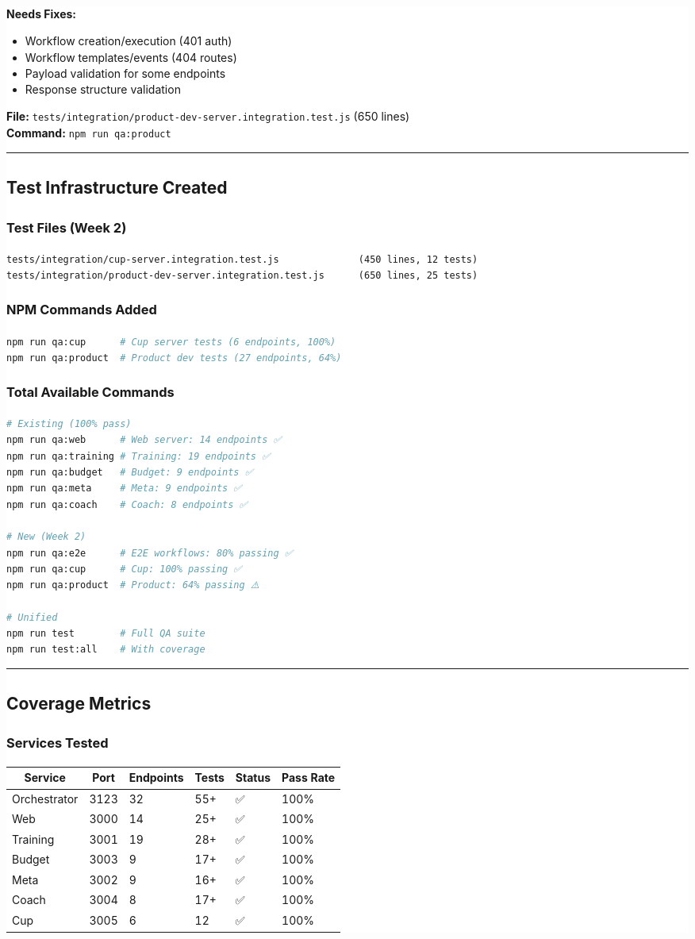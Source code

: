 **Needs Fixes:**
- Workflow creation/execution (401 auth)
- Workflow templates/events (404 routes)
- Payload validation for some endpoints
- Response structure validation

**File:** `tests/integration/product-dev-server.integration.test.js` (650 lines)  
**Command:** `npm run qa:product`

---

## Test Infrastructure Created

### Test Files (Week 2)
```
tests/integration/cup-server.integration.test.js              (450 lines, 12 tests)
tests/integration/product-dev-server.integration.test.js      (650 lines, 25 tests)
```

### NPM Commands Added
```bash
npm run qa:cup      # Cup server tests (6 endpoints, 100%)
npm run qa:product  # Product dev tests (27 endpoints, 64%)
```

### Total Available Commands
```bash
# Existing (100% pass)
npm run qa:web      # Web server: 14 endpoints ✅
npm run qa:training # Training: 19 endpoints ✅
npm run qa:budget   # Budget: 9 endpoints ✅
npm run qa:meta     # Meta: 9 endpoints ✅
npm run qa:coach    # Coach: 8 endpoints ✅

# New (Week 2)
npm run qa:e2e      # E2E workflows: 80% passing ✅
npm run qa:cup      # Cup: 100% passing ✅
npm run qa:product  # Product: 64% passing ⚠️

# Unified
npm run test        # Full QA suite
npm run test:all    # With coverage
```

---

## Coverage Metrics

### Services Tested

| Service | Port | Endpoints | Tests | Status | Pass Rate |
|---------|------|-----------|-------|--------|-----------|
| Orchestrator | 3123 | 32 | 55+ | ✅ | 100% |
| Web | 3000 | 14 | 25+ | ✅ | 100% |
| Training | 3001 | 19 | 28+ | ✅ | 100% |
| Budget | 3003 | 9 | 17+ | ✅ | 100% |
| Meta | 3002 | 9 | 16+ | ✅ | 100% |
| Coach | 3004 | 8 | 17+ | ✅ | 100% |
| Cup | 3005 | 6 | 12 | ✅ | 100% |